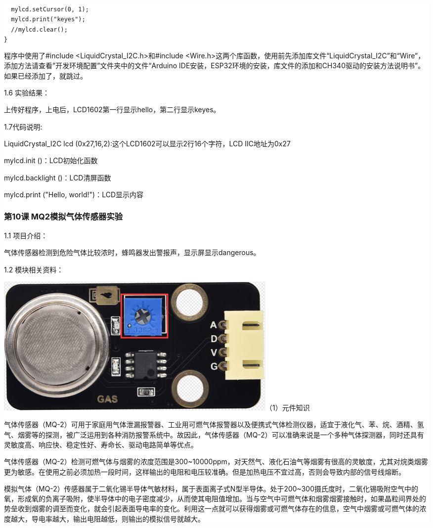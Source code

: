 ```
  mylcd.setCursor(0, 1);
  mylcd.print("keyes");
  //mylcd.clear();
}
```

程序中使用了#include \<LiquidCrystal_I2C.h\>和#include
\<Wire.h\>这两个库函数，使用前先添加库文件“LiquidCrystal_I2C”和“Wire”，添加方法请查看”开发环境配置”文件夹中的文件“Arduino IDE安装，ESP32环境的安装，库文件的添加和CH340驱动的安装方法说明书”。如果已经添加了，就跳过。

1.6 实验结果：

上传好程序，上电后，LCD1602第一行显示hello，第二行显示keyes。

1.7代码说明:

LiquidCrystal_I2C lcd (0x27,16,2):这个LCD1602可以显示2行16个字符，LCD IIC地址为0x27

mylcd.init ()：LCD初始化函数

mylcd.backlight ()：LCD清屏函数

mylcd.print ("Hello, world!")：LCD显示内容

### 第10课 MQ2模拟气体传感器实验

1.1 项目介绍：

气体传感器检测到危险气体比较浓时，蜂鸣器发出警报声，显示屏显示dangerous。

1.2 模块相关资料：

![](media/c863ecfd743457d03ae742c4011ef7fb.png)（1）元件知识

气体传感器（MQ-2）可用于家庭用气体泄漏报警器、工业用可燃气体报警器以及便携式气体检测仪器，适宜于液化气、苯、烷、酒精、氢气、烟雾等的探测，被广泛运用到各种消防报警系统中。故因此，气体传感器（MQ-2）可以准确来说是一个多种气体探测器，同时还具有灵敏度高、响应快、稳定性好、寿命长、驱动电路简单等优点。

气体传感器（MQ-2）检测可燃气体与烟雾的浓度范围是300~10000ppm，对天然气、液化石油气等烟雾有很高的灵敏度，尤其对烷类烟雾更为敏感。在使用之前必须加热一段时间，这样输出的电阻和电压较准确。但是加热电压不宜过高，否则会导致内部的信号线熔断。

模拟气体（MQ-2）传感器属于二氧化锡半导体气敏材料，属于表面离子式N型半导体。处于200~300摄氏度时，二氧化锡吸附空气中的氧，形成氧的负离子吸附，使半导体中的电子密度减少，从而使其电阻值增加。当与空气中可燃气体和烟雾烟雾接触时，如果晶粒间界处的势垒收到烟雾的调至而变化，就会引起表面导电率的变化。利用这一点就可以获得烟雾或可燃气体存在的信息，空气中烟雾或可燃气体的浓度越大，导电率越大，输出电阻越低，则输出的模拟信号就越大。
